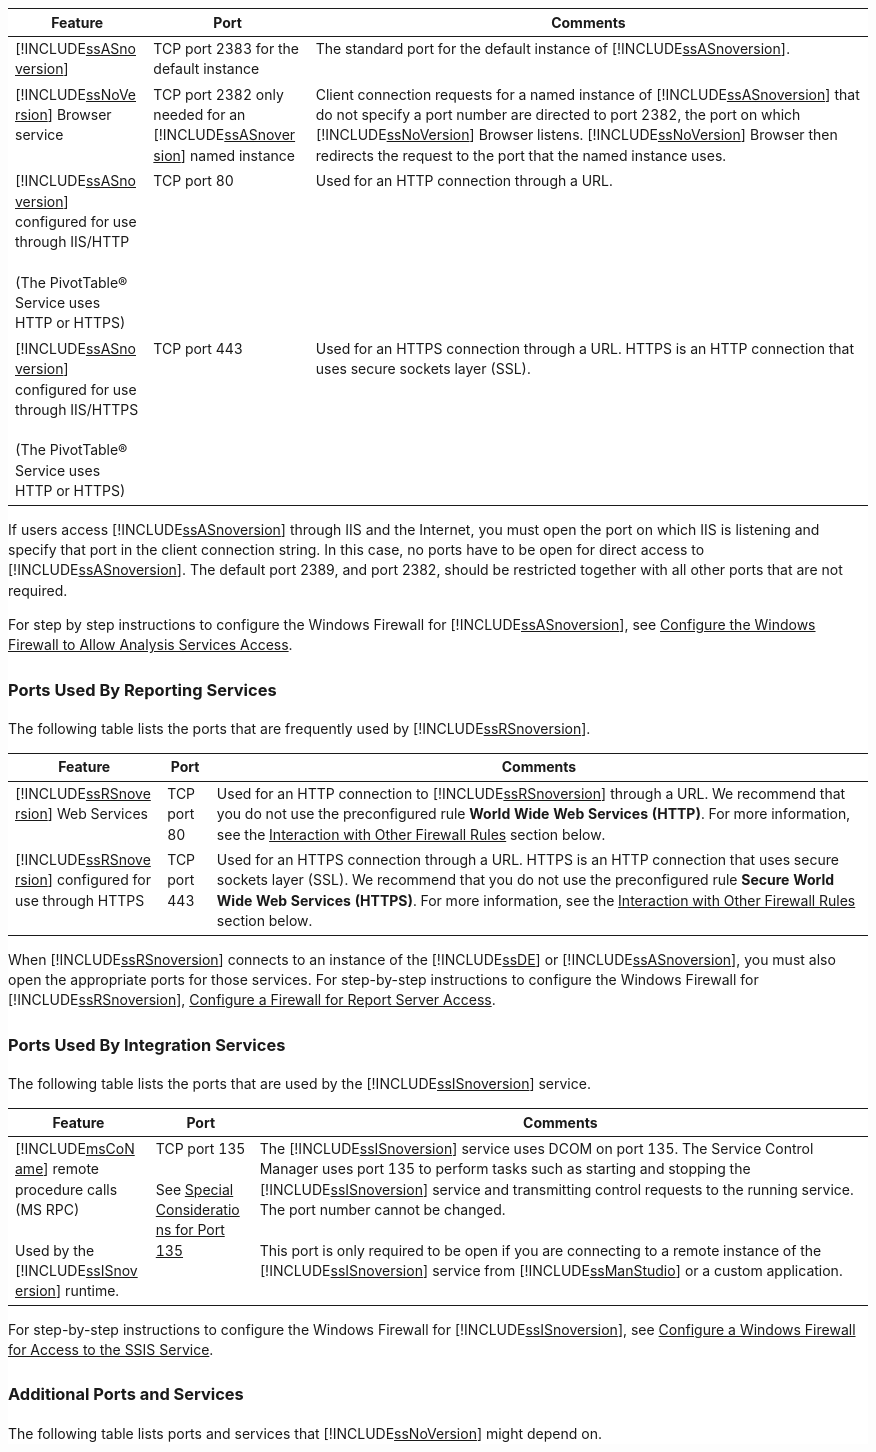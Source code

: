 |Feature|Port|Comments|  
|-------------|----------|--------------|  
|[!INCLUDE[ssASnoversion](../../../includes/ssasnoversion-md.md)]|TCP port 2383 for the default instance|The standard port for the default instance of [!INCLUDE[ssASnoversion](../../../includes/ssasnoversion-md.md)].|  
|[!INCLUDE[ssNoVersion](../../../includes/ssnoversion-md.md)] Browser service|TCP port 2382 only needed for an [!INCLUDE[ssASnoversion](../../../includes/ssasnoversion-md.md)] named instance|Client connection requests for a named instance of [!INCLUDE[ssASnoversion](../../../includes/ssasnoversion-md.md)] that do not specify a port number are directed to port 2382, the port on which [!INCLUDE[ssNoVersion](../../../includes/ssnoversion-md.md)] Browser listens. [!INCLUDE[ssNoVersion](../../../includes/ssnoversion-md.md)] Browser then redirects the request to the port that the named instance uses.|  
|[!INCLUDE[ssASnoversion](../../../includes/ssasnoversion-md.md)] configured for use through IIS/HTTP<br /><br /> (The PivotTable® Service uses HTTP or HTTPS)|TCP port 80|Used for an HTTP connection through a URL.|  
|[!INCLUDE[ssASnoversion](../../../includes/ssasnoversion-md.md)] configured for use through IIS/HTTPS<br /><br /> (The PivotTable® Service uses HTTP or HTTPS)|TCP port 443|Used for an HTTPS connection through a URL. HTTPS is an HTTP connection that uses secure sockets layer (SSL).|  
  
 If users access [!INCLUDE[ssASnoversion](../../../includes/ssasnoversion-md.md)] through IIS and the Internet, you must open the port on which IIS is listening and specify that port in the client connection string. In this case, no ports have to be open for direct access to [!INCLUDE[ssASnoversion](../../../includes/ssasnoversion-md.md)]. The default port 2389, and port 2382, should be restricted together with all other ports that are not required.  
  
 For step by step instructions to configure the Windows Firewall for [!INCLUDE[ssASnoversion](../../../includes/ssasnoversion-md.md)], see [Configure the Windows Firewall to Allow Analysis Services Access](../../../2014/analysis-services/configure-the-windows-firewall-to-allow-analysis-services-access.md).  
  
###  <a name="BKMK_ssrs"></a> Ports Used By Reporting Services  
 The following table lists the ports that are frequently used by [!INCLUDE[ssRSnoversion](../../../includes/ssrsnoversion-md.md)].  
  
|Feature|Port|Comments|  
|-------------|----------|--------------|  
|[!INCLUDE[ssRSnoversion](../../../includes/ssrsnoversion-md.md)] Web Services|TCP port 80|Used for an HTTP connection to [!INCLUDE[ssRSnoversion](../../../includes/ssrsnoversion-md.md)] through a URL. We recommend that you do not use the preconfigured rule **World Wide Web Services (HTTP)**. For more information, see the [Interaction with Other Firewall Rules](#BKMK_other_rules) section below.|  
|[!INCLUDE[ssRSnoversion](../../../includes/ssrsnoversion-md.md)] configured for use through HTTPS|TCP port 443|Used for an HTTPS connection through a URL. HTTPS is an HTTP connection that uses secure sockets layer (SSL). We recommend that you do not use the preconfigured rule **Secure World Wide Web Services (HTTPS)**. For more information, see the [Interaction with Other Firewall Rules](#BKMK_other_rules) section below.|  
  
 When [!INCLUDE[ssRSnoversion](../../../includes/ssrsnoversion-md.md)] connects to an instance of the [!INCLUDE[ssDE](../../../includes/ssde-md.md)] or [!INCLUDE[ssASnoversion](../../../includes/ssasnoversion-md.md)], you must also open the appropriate ports for those services. For step-by-step instructions to configure the Windows Firewall for [!INCLUDE[ssRSnoversion](../../../includes/ssrsnoversion-md.md)], [Configure a Firewall for Report Server Access](../../../2014/reporting-services/configure-a-firewall-for-report-server-access.md).  
  
###  <a name="BKMK_ssis"></a> Ports Used By Integration Services  
 The following table lists the ports that are used by the [!INCLUDE[ssISnoversion](../../../includes/ssisnoversion-md.md)] service.  
  
|Feature|Port|Comments|  
|-------------|----------|--------------|  
|[!INCLUDE[msCoName](../../../includes/msconame-md.md)] remote procedure calls (MS RPC)<br /><br /> Used by the [!INCLUDE[ssISnoversion](../../../includes/ssisnoversion-md.md)] runtime.|TCP port 135<br /><br /> See [Special Considerations for Port 135](#BKMK_port_135)|The [!INCLUDE[ssISnoversion](../../../includes/ssisnoversion-md.md)] service uses DCOM on port 135. The Service Control Manager uses port 135 to perform tasks such as starting and stopping the [!INCLUDE[ssISnoversion](../../../includes/ssisnoversion-md.md)] service and transmitting control requests to the running service. The port number cannot be changed.<br /><br /> This port is only required to be open if you are connecting to a remote instance of the [!INCLUDE[ssISnoversion](../../../includes/ssisnoversion-md.md)] service from [!INCLUDE[ssManStudio](../../../includes/ssmanstudio-md.md)] or a custom application.|  
  
 For step-by-step instructions to configure the Windows Firewall for [!INCLUDE[ssISnoversion](../../../includes/ssisnoversion-md.md)], see [Configure a Windows Firewall for Access to the SSIS Service](../../../2014/integration-services/configure-a-windows-firewall-for-access-to-the-ssis-service.md).  
  
###  <a name="BKMK_additional_ports"></a> Additional Ports and Services  
 The following table lists ports and services that [!INCLUDE[ssNoVersion](../../../includes/ssnoversion-md.md)] might depend on.  
  